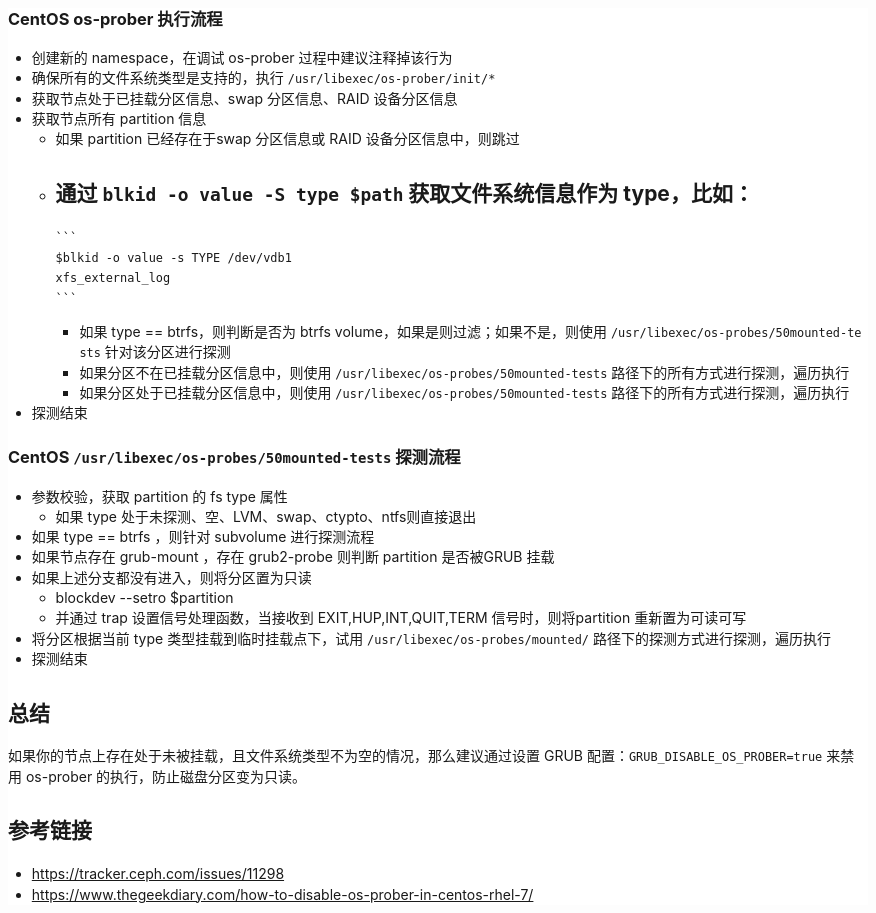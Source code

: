 
### CentOS os-prober 执行流程
- 创建新的 namespace，在调试 os-prober 过程中建议注释掉该行为
- 确保所有的文件系统类型是支持的，执行 `/usr/libexec/os-prober/init/*`
- 获取节点处于已挂载分区信息、swap 分区信息、RAID 设备分区信息
- 获取节点所有 partition 信息
	- 如果 partition 已经存在于swap 分区信息或 RAID 设备分区信息中，则跳过
	- 通过 `blkid -o value -S type $path` 获取文件系统信息作为 type，比如：
		-
		  ```
		  $blkid -o value -s TYPE /dev/vdb1
		  xfs_external_log
		  ```
		- 如果 type == btrfs，则判断是否为 btrfs volume，如果是则过滤；如果不是，则使用 `/usr/libexec/os-probes/50mounted-tests` 针对该分区进行探测
		- 如果分区不在已挂载分区信息中，则使用 `/usr/libexec/os-probes/50mounted-tests` 路径下的所有方式进行探测，遍历执行
		- 如果分区处于已挂载分区信息中，则使用 `/usr/libexec/os-probes/50mounted-tests` 路径下的所有方式进行探测，遍历执行
- 探测结束

### CentOS `/usr/libexec/os-probes/50mounted-tests` 探测流程
- 参数校验，获取 partition 的 fs type 属性
	- 如果 type 处于未探测、空、LVM、swap、ctypto、ntfs则直接退出
- 如果 type == btrfs ，则针对 subvolume 进行探测流程
- 如果节点存在 grub-mount ，存在 grub2-probe 则判断 partition 是否被GRUB 挂载
- 如果上述分支都没有进入，则将分区置为只读
	- blockdev --setro $partition
	- 并通过 trap 设置信号处理函数，当接收到 EXIT,HUP,INT,QUIT,TERM 信号时，则将partition 重新置为可读可写
- 将分区根据当前 type 类型挂载到临时挂载点下，试用 `/usr/libexec/os-probes/mounted/` 路径下的探测方式进行探测，遍历执行
- 探测结束


## 总结

如果你的节点上存在处于未被挂载，且文件系统类型不为空的情况，那么建议通过设置 GRUB 配置：`GRUB_DISABLE_OS_PROBER=true` 来禁用 os-prober 的执行，防止磁盘分区变为只读。

## 参考链接

- https://tracker.ceph.com/issues/11298
- https://www.thegeekdiary.com/how-to-disable-os-prober-in-centos-rhel-7/